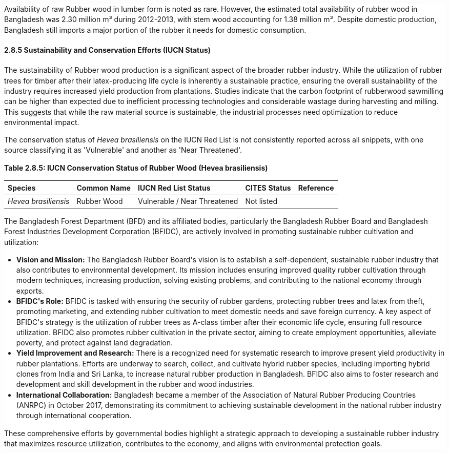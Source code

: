  

Availability of raw Rubber wood in lumber form is noted as rare. However, the estimated total availability of rubber wood in Bangladesh was 2.30 million m³ during 2012-2013, with stem wood accounting for 1.38 million m³. Despite domestic production, Bangladesh still imports a major portion of the rubber it needs for domestic consumption.  

#### **2.8.5 Sustainability and Conservation Efforts (IUCN Status)**

The sustainability of Rubber wood production is a significant aspect of the broader rubber industry. While the utilization of rubber trees for timber after their latex-producing life cycle is inherently a sustainable practice, ensuring the overall sustainability of the industry requires increased yield production from plantations. Studies indicate that the carbon footprint of rubberwood sawmilling can be higher than expected due to inefficient processing technologies and considerable wastage during harvesting and milling. This suggests that while the raw material source is sustainable, the industrial processes need optimization to reduce environmental impact.  

The conservation status of *Hevea brasiliensis* on the IUCN Red List is not consistently reported across all snippets, with one source classifying it as 'Vulnerable' and another as 'Near Threatened'.  

**Table 2.8.5: IUCN Conservation Status of Rubber Wood (Hevea brasiliensis)**

| Species | Common Name | IUCN Red List Status | CITES Status | Reference |
| :---- | :---- | :---- | :---- | :---- |
| *Hevea brasiliensis* | Rubber Wood | Vulnerable / Near Threatened | Not listed |  |

 

The Bangladesh Forest Department (BFD) and its affiliated bodies, particularly the Bangladesh Rubber Board and Bangladesh Forest Industries Development Corporation (BFIDC), are actively involved in promoting sustainable rubber cultivation and utilization:

* **Vision and Mission:** The Bangladesh Rubber Board's vision is to establish a self-dependent, sustainable rubber industry that also contributes to environmental development. Its mission includes ensuring improved quality rubber cultivation through modern techniques, increasing production, solving existing problems, and contributing to the national economy through exports.    
* **BFIDC's Role:** BFIDC is tasked with ensuring the security of rubber gardens, protecting rubber trees and latex from theft, promoting marketing, and extending rubber cultivation to meet domestic needs and save foreign currency. A key aspect of BFIDC's strategy is the utilization of rubber trees as A-class timber after their economic life cycle, ensuring full resource utilization. BFIDC also promotes rubber cultivation in the private sector, aiming to create employment opportunities, alleviate poverty, and protect against land degradation.    
* **Yield Improvement and Research:** There is a recognized need for systematic research to improve present yield productivity in rubber plantations. Efforts are underway to search, collect, and cultivate hybrid rubber species, including importing hybrid clones from India and Sri Lanka, to increase natural rubber production in Bangladesh. BFIDC also aims to foster research and development and skill development in the rubber and wood industries.    
* **International Collaboration:** Bangladesh became a member of the Association of Natural Rubber Producing Countries (ANRPC) in October 2017, demonstrating its commitment to achieving sustainable development in the national rubber industry through international cooperation.  

These comprehensive efforts by governmental bodies highlight a strategic approach to developing a sustainable rubber industry that maximizes resource utilization, contributes to the economy, and aligns with environmental protection goals.
